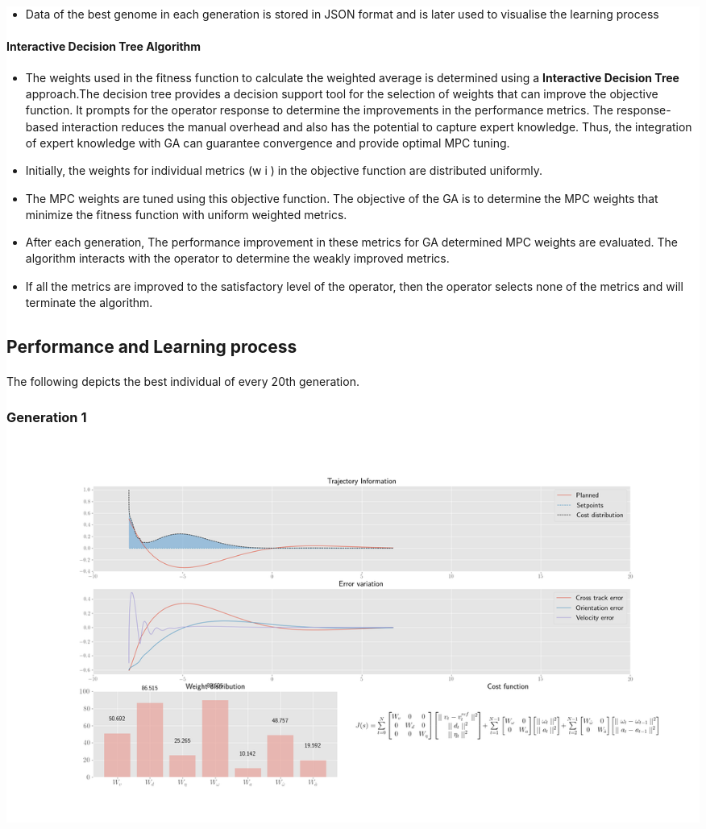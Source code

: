 - Data of the best genome in each generation is stored in JSON format and is later used to visualise the learning process

#### Interactive Decision Tree Algorithm

- The weights used in the fitness function to calculate the weighted average is determined using a **Interactive Decision Tree** approach.The decision tree provides a decision support tool for the selection of weights that can improve the objective function. It prompts for the operator response to determine the improvements in the performance metrics. The response-based interaction reduces the manual overhead and also has the potential to capture expert knowledge. Thus, the integration of expert knowledge with GA can guarantee convergence and provide optimal MPC tuning.

- Initially, the weights for individual metrics (w i ) in the objective function are distributed uniformly.

- The MPC weights are tuned using this objective function. The objective of the GA is to determine the MPC weights that minimize the fitness function with uniform weighted metrics.

- After each generation, The performance improvement in these metrics for GA determined MPC weights are evaluated. The algorithm interacts with the operator to determine the weakly improved metrics.

- If all the metrics are improved to the satisfactory level of the operator, then the operator selects none of the metrics and will terminate the algorithm.

## Performance and Learning process

The following depicts the best individual of every 20th generation.

### Generation 1

![](assets/bog-1.png)
